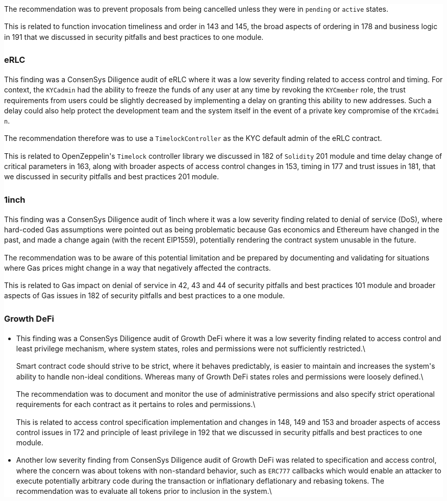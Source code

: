 The recommendation was to prevent proposals from being cancelled unless they were in `pending` or `active` states.

This is related to function invocation timeliness and order in 143 and 145, the broad aspects of ordering in 178 and business logic in 191 that we discussed in security pitfalls and best practices to one module.

### eRLC

This finding was a ConsenSys Diligence audit of eRLC where it was a low severity finding related to access control and timing. For context, the `KYCadmin` had the ability to freeze the funds of any user at any time by revoking the `KYCmember` role, the trust requirements from users could be slightly decreased by implementing a delay on granting this ability to new addresses. Such a delay could also help protect the development team and the system itself in the event of a private key compromise of the `KYCadmin`.

The recommendation therefore was to use a `TimelockController` as the KYC default admin of the eRLC contract.

This is related to OpenZeppelin's `Timelock` controller library we discussed in 182 of `Solidity` 201 module and time delay change of critical parameters in 163, along with broader aspects of access control changes in 153, timing in 177 and trust issues in 181, that we discussed in security pitfalls and best practices 201 module.

### 1inch

This finding was a ConsenSys Diligence audit of 1inch where it was a low severity finding related to denial of service (DoS), where hard-coded Gas assumptions were pointed out as being problematic because Gas economics and Ethereum have changed in the past, and made a change again (with the recent EIP1559), potentially rendering the contract system unusable in the future.

The recommendation was to be aware of this potential limitation and be prepared by documenting and validating for situations where Gas prices might change in a way that negatively affected the contracts.

This is related to Gas impact on denial of service in 42, 43 and 44 of security pitfalls and best practices 101 module and broader aspects of Gas issues in 182 of security pitfalls and best practices to a one module.

### Growth DeFi

*   This finding was a ConsenSys Diligence audit of Growth DeFi where it was a low severity finding related to access control and least privilege mechanism, where system states, roles and permissions were not sufficiently restricted.\


    Smart contract code should strive to be strict, where it behaves predictably, is easier to maintain and increases the system's ability to handle non-ideal conditions. Whereas many of Growth DeFi states roles and permissions were loosely defined.\


    The recommendation was to document and monitor the use of administrative permissions and also specify strict operational requirements for each contract as it pertains to roles and permissions.\


    This is related to access control specification implementation and changes in 148, 149 and 153 and broader aspects of access control issues in 172 and principle of least privilege in 192 that we discussed in security pitfalls and best practices to one module.
*   Another low severity finding from ConsenSys Diligence audit of Growth DeFi was related to specification and access control, where the concern was about tokens with non-standard behavior, such as `ERC777` callbacks which would enable an attacker to execute potentially arbitrary code during the transaction or inflationary deflationary and rebasing tokens. The recommendation was to evaluate all tokens prior to inclusion in the system.\
